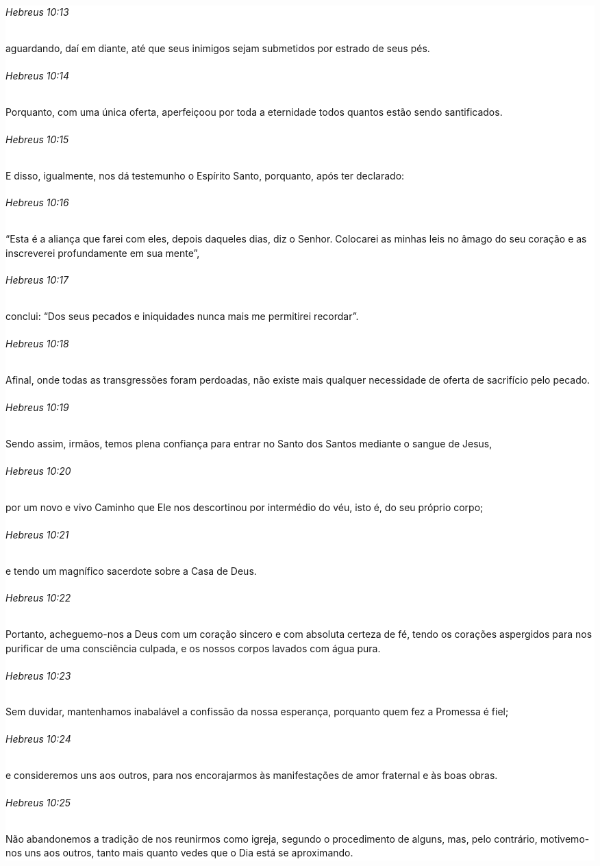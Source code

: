 ###### Hebreus 10:13

aguardando, daí em diante, até que seus inimigos sejam submetidos por estrado de seus pés.

###### Hebreus 10:14

Porquanto, com uma única oferta, aperfeiçoou por toda a eternidade todos quantos estão sendo santificados.

###### Hebreus 10:15

E disso, igualmente, nos dá testemunho o Espírito Santo, porquanto, após ter declarado:

###### Hebreus 10:16

“Esta é a aliança que farei com eles, depois daqueles dias, diz o Senhor. Colocarei as minhas leis no âmago do seu coração e as inscreverei profundamente em sua mente”,

###### Hebreus 10:17

conclui: “Dos seus pecados e iniquidades nunca mais me permitirei recordar”.

###### Hebreus 10:18

Afinal, onde todas as transgressões foram perdoadas, não existe mais qualquer necessidade de oferta de sacrifício pelo pecado.

###### Hebreus 10:19

Sendo assim, irmãos, temos plena confiança para entrar no Santo dos Santos mediante o sangue de Jesus,

###### Hebreus 10:20

por um novo e vivo Caminho que Ele nos descortinou por intermédio do véu, isto é, do seu próprio corpo;

###### Hebreus 10:21

e tendo um magnífico sacerdote sobre a Casa de Deus.

###### Hebreus 10:22

Portanto, acheguemo-nos a Deus com um coração sincero e com absoluta certeza de fé, tendo os corações aspergidos para nos purificar de uma consciência culpada, e os nossos corpos lavados com água pura.

###### Hebreus 10:23

Sem duvidar, mantenhamos inabalável a confissão da nossa esperança, porquanto quem fez a Promessa é fiel;

###### Hebreus 10:24

e consideremos uns aos outros, para nos encorajarmos às manifestações de amor fraternal e às boas obras.

###### Hebreus 10:25

Não abandonemos a tradição de nos reunirmos como igreja, segundo o procedimento de alguns, mas, pelo contrário, motivemo-nos uns aos outros, tanto mais quanto vedes que o Dia está se aproximando.
